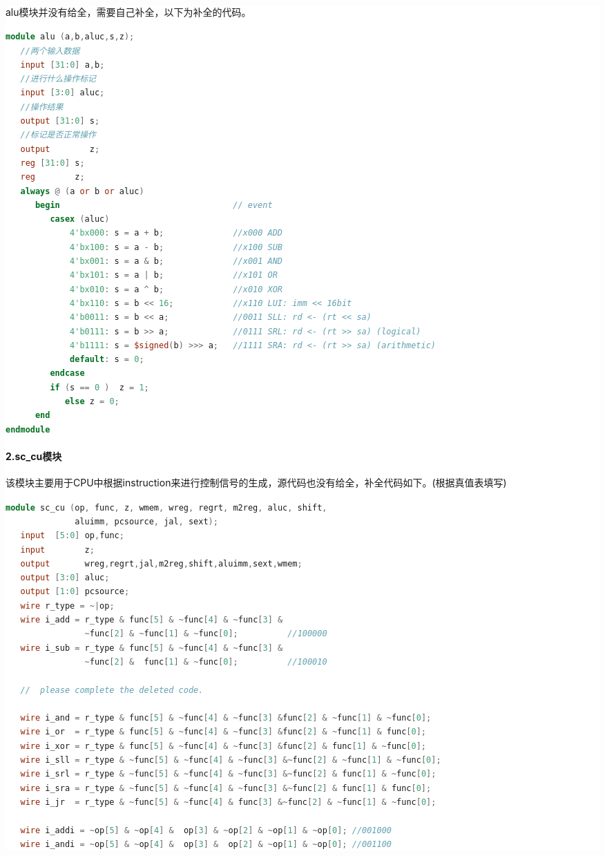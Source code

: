 alu模块并没有给全，需要自己补全，以下为补全的代码。

```verilog
module alu (a,b,aluc,s,z);
   //两个输入数据
   input [31:0] a,b;
   //进行什么操作标记
   input [3:0] aluc;
   //操作结果
   output [31:0] s;
   //标记是否正常操作
   output        z;
   reg [31:0] s;
   reg        z;
   always @ (a or b or aluc) 
      begin                                   // event
         casex (aluc)
             4'bx000: s = a + b;              //x000 ADD
             4'bx100: s = a - b;              //x100 SUB
             4'bx001: s = a & b;              //x001 AND
             4'bx101: s = a | b;              //x101 OR
             4'bx010: s = a ^ b;              //x010 XOR
             4'bx110: s = b << 16;            //x110 LUI: imm << 16bit             
             4'b0011: s = b << a;             //0011 SLL: rd <- (rt << sa)
             4'b0111: s = b >> a;             //0111 SRL: rd <- (rt >> sa) (logical)
             4'b1111: s = $signed(b) >>> a;   //1111 SRA: rd <- (rt >> sa) (arithmetic)
             default: s = 0;
         endcase
         if (s == 0 )  z = 1;
            else z = 0;         
      end      
endmodule 
```



#### 2.sc_cu模块

该模块主要用于CPU中根据instruction来进行控制信号的生成，源代码也没有给全，补全代码如下。(根据真值表填写)

```verilog
module sc_cu (op, func, z, wmem, wreg, regrt, m2reg, aluc, shift,
              aluimm, pcsource, jal, sext);
   input  [5:0] op,func;
   input        z;
   output       wreg,regrt,jal,m2reg,shift,aluimm,sext,wmem;
   output [3:0] aluc;
   output [1:0] pcsource;
   wire r_type = ~|op;
   wire i_add = r_type & func[5] & ~func[4] & ~func[3] &
                ~func[2] & ~func[1] & ~func[0];          //100000
   wire i_sub = r_type & func[5] & ~func[4] & ~func[3] &
                ~func[2] &  func[1] & ~func[0];          //100010
      
   //  please complete the deleted code.
   
   wire i_and = r_type & func[5] & ~func[4] & ~func[3] &func[2] & ~func[1] & ~func[0];   
   wire i_or  = r_type & func[5] & ~func[4] & ~func[3] &func[2] & ~func[1] & func[0];   
   wire i_xor = r_type & func[5] & ~func[4] & ~func[3] &func[2] & func[1] & ~func[0];   
   wire i_sll = r_type & ~func[5] & ~func[4] & ~func[3] &~func[2] & ~func[1] & ~func[0];   
   wire i_srl = r_type & ~func[5] & ~func[4] & ~func[3] &~func[2] & func[1] & ~func[0];   
   wire i_sra = r_type & ~func[5] & ~func[4] & ~func[3] &~func[2] & func[1] & func[0];   
   wire i_jr  = r_type & ~func[5] & ~func[4] & func[3] &~func[2] & ~func[1] & ~func[0];   
                
   wire i_addi = ~op[5] & ~op[4] &  op[3] & ~op[2] & ~op[1] & ~op[0]; //001000
   wire i_andi = ~op[5] & ~op[4] &  op[3] &  op[2] & ~op[1] & ~op[0]; //001100
```